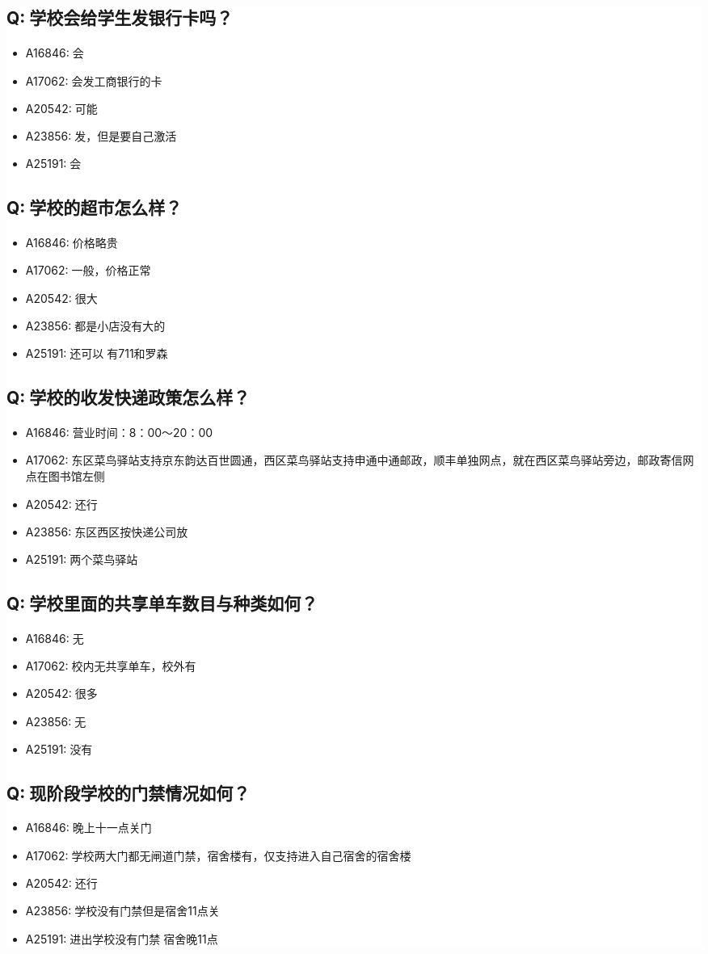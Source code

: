 ## Q: 学校会给学生发银行卡吗？

- A16846: 会

- A17062: 会发工商银行的卡

- A20542: 可能

- A23856: 发，但是要自己激活

- A25191: 会

## Q: 学校的超市怎么样？

- A16846: 价格略贵

- A17062: 一般，价格正常

- A20542: 很大

- A23856: 都是小店没有大的

- A25191: 还可以 有711和罗森

## Q: 学校的收发快递政策怎么样？

- A16846: 营业时间：8：00～20：00

- A17062: 东区菜鸟驿站支持京东韵达百世圆通，西区菜鸟驿站支持申通中通邮政，顺丰单独网点，就在西区菜鸟驿站旁边，邮政寄信网点在图书馆左侧

- A20542: 还行

- A23856: 东区西区按快递公司放

- A25191: 两个菜鸟驿站

## Q: 学校里面的共享单车数目与种类如何？

- A16846: 无

- A17062: 校内无共享单车，校外有

- A20542: 很多

- A23856: 无

- A25191: 没有

## Q: 现阶段学校的门禁情况如何？

- A16846: 晚上十一点关门

- A17062: 学校两大门都无闸道门禁，宿舍楼有，仅支持进入自己宿舍的宿舍楼

- A20542: 还行

- A23856: 学校没有门禁但是宿舍11点关

- A25191: 进出学校没有门禁 宿舍晚11点
